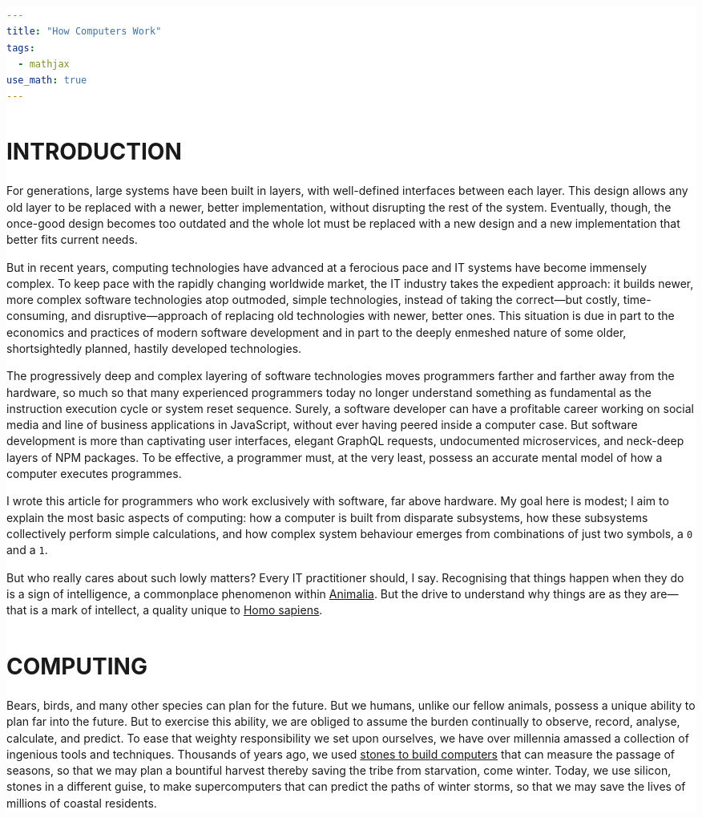 ```yaml
---
title: "How Computers Work"
tags:
  - mathjax
use_math: true
---
```


# INTRODUCTION

For generations, large systems have been built in layers, with well-defined interfaces between each layer. This design allows any old layer to be replaced with a newer, better implementation, without disrupting the rest of the system. Eventually, though, the once-good design becomes too outdated and the whole lot must be replaced with a new design and a new implementation that better fits current needs.

But in recent years, computing technologies have advanced at a ferocious pace and IT systems have become immensely complex. To keep pace with the rapidly changing worldwide market, the IT industry takes the expedient approach: it builds newer, more complex software technologies atop outmoded, simple technologies, instead of taking the correct—but costly, time-consuming, and disruptive—approach of replacing old technologies with newer, better ones. This situation is due in part to the economics and practices of modern software development and in part to the deeply enmeshed nature of some older, shortsightedly planned, hastily developed technologies.

The progressively deep and complex layering of software technologies moves programmers farther and farther away from the hardware, so much so that many experienced programmers today no longer understand something as fundamental as the instruction execution cycle or system reset sequence. Surely, a software developer can have a profitable career working on social media and line of business applications in JavaScript, without ever having peered inside a computer case. But software development is more than captivating user interfaces, elegant GraphQL requests, undocumented microservices, and neck-deep layers of NPM packages. To be effective, a programmer must, at the very least, possess an accurate mental model of how a computer executes programmes.

I wrote this article for programmers who work exclusively with software, far above hardware. My goal here is modest; I aim to explain the most basic aspects of computing: how a computer is built from disparate subsystems, how these subsystems collectively perform simple calculations, and how complex system behaviour emerges from combinations of just two symbols, a `0` and a `1`.

But who really cares about such lowly matters? Every IT practitioner should, I say. Recognising that things happen when they do is a sign of intelligence, a commonplace phenomenon within [Animalia](https://en.wikipedia.org/wiki/Animal). But the drive to understand why things are as they are— that is a mark of intellect, a quality unique to [Homo sapiens](https://en.wikipedia.org/wiki/Human).

# COMPUTING

Bears, birds, and many other species can plan for the future. But we humans, unlike our fellow animals, possess a unique ability to plan far into the future. But to exercise this ability, we are obliged to assume the burden continually to observe, record, analyse, calculate, and predict. To ease that weighty responsibility we set upon ourselves, we have over millennia amassed a collection of ingenious tools and techniques. Thousands of years ago, we used [stones to build computers](https://en.wikipedia.org/wiki/Stonehenge) that can measure the passage of seasons, so that we may plan a bountiful harvest thereby saving the tribe from starvation, come winter. Today, we use silicon, stones in a different guise, to make supercomputers that can predict the paths of winter storms, so that we may save the lives of millions of coastal residents.
